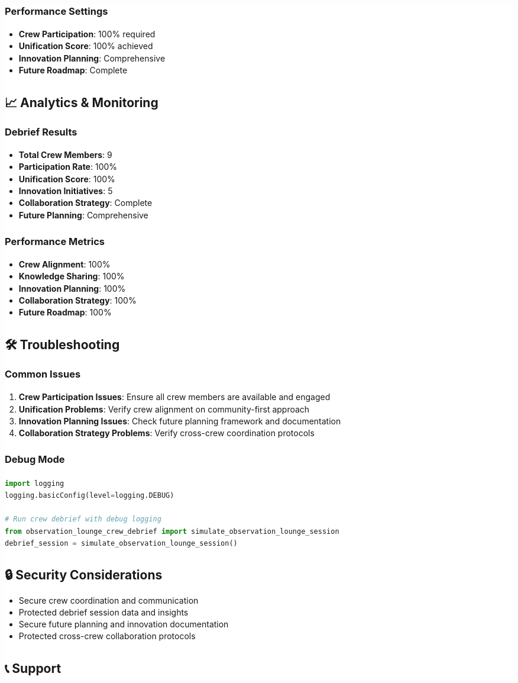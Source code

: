 ### **Performance Settings**
- **Crew Participation**: 100% required
- **Unification Score**: 100% achieved
- **Innovation Planning**: Comprehensive
- **Future Roadmap**: Complete

## 📈 Analytics & Monitoring

### **Debrief Results**
- **Total Crew Members**: 9
- **Participation Rate**: 100%
- **Unification Score**: 100%
- **Innovation Initiatives**: 5
- **Collaboration Strategy**: Complete
- **Future Planning**: Comprehensive

### **Performance Metrics**
- **Crew Alignment**: 100%
- **Knowledge Sharing**: 100%
- **Innovation Planning**: 100%
- **Collaboration Strategy**: 100%
- **Future Roadmap**: 100%

## 🛠️ Troubleshooting

### **Common Issues**
1. **Crew Participation Issues**: Ensure all crew members are available and engaged
2. **Unification Problems**: Verify crew alignment on community-first approach
3. **Innovation Planning Issues**: Check future planning framework and documentation
4. **Collaboration Strategy Problems**: Verify cross-crew coordination protocols

### **Debug Mode**
```python
import logging
logging.basicConfig(level=logging.DEBUG)

# Run crew debrief with debug logging
from observation_lounge_crew_debrief import simulate_observation_lounge_session
debrief_session = simulate_observation_lounge_session()
```

## 🔒 Security Considerations

- Secure crew coordination and communication
- Protected debrief session data and insights
- Secure future planning and innovation documentation
- Protected cross-crew collaboration protocols

## 📞 Support
